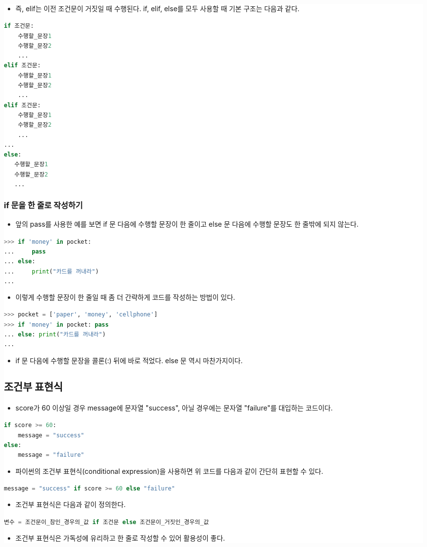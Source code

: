 - 즉, elif는 이전 조건문이 거짓일 때 수행된다. if, elif, else를 모두 사용할 때 기본 구조는 다음과 같다.

```python
if 조건문:
    수행할_문장1 
    수행할_문장2
    ...
elif 조건문:
    수행할_문장1
    수행할_문장2
    ...
elif 조건문:
    수행할_문장1
    수행할_문장2
    ...
...
else:
   수행할_문장1
   수행할_문장2
   ... 
```

### if 문을 한 줄로 작성하기

- 앞의 pass를 사용한 예를 보면 if 문 다음에 수행할 문장이 한 줄이고 else 문 다음에 수행할 문장도 한 줄밖에 되지 않는다.

```python
>>> if 'money' in pocket:
...     pass 
... else:
...     print("카드를 꺼내라")
...
```

- 이렇게 수행할 문장이 한 줄일 때 좀 더 간략하게 코드를 작성하는 방법이 있다.

```python
>>> pocket = ['paper', 'money', 'cellphone']
>>> if 'money' in pocket: pass
... else: print("카드를 꺼내라")
...
```

- if 문 다음에 수행할 문장을 콜론(:) 뒤에 바로 적었다. else 문 역시 마찬가지이다.


## 조건부 표현식

- score가 60 이상일 경우 message에 문자열 "success", 아닐 경우에는 문자열 "failure"를 대입하는 코드이다.

```python
if score >= 60:
    message = "success"
else:
    message = "failure"
```

- 파이썬의 조건부 표현식(conditional expression)을 사용하면 위 코드를 다음과 같이 간단히 표현할 수 있다.

```python
message = "success" if score >= 60 else "failure"
```

- 조건부 표현식은 다음과 같이 정의한다.

```python
변수 = 조건문이_참인_경우의_값 if 조건문 else 조건문이_거짓인_경우의_값
```

- 조건부 표현식은 가독성에 유리하고 한 줄로 작성할 수 있어 활용성이 좋다.